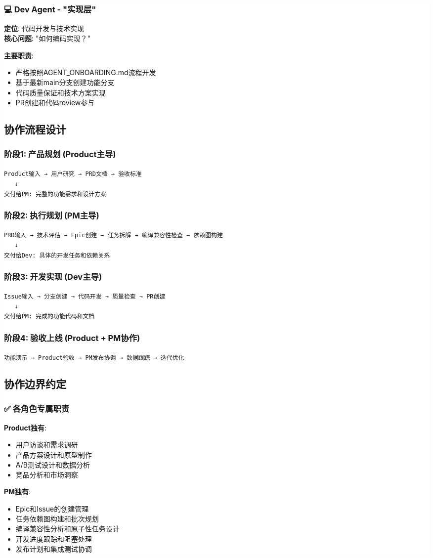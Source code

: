 ### 💻 Dev Agent - "实现层"
**定位**: 代码开发与技术实现  
**核心问题**: "如何编码实现？"

**主要职责**:
- 严格按照AGENT_ONBOARDING.md流程开发
- 基于最新main分支创建功能分支
- 代码质量保证和技术方案实现
- PR创建和代码review参与

## 协作流程设计

### 阶段1: 产品规划 (Product主导)
```
Product输入 → 用户研究 → PRD文档 → 验收标准
   ↓
交付给PM: 完整的功能需求和设计方案
```

### 阶段2: 执行规划 (PM主导)
```
PRD输入 → 技术评估 → Epic创建 → 任务拆解 → 编译兼容性检查 → 依赖图构建
   ↓
交付给Dev: 具体的开发任务和依赖关系
```

### 阶段3: 开发实现 (Dev主导)
```
Issue输入 → 分支创建 → 代码开发 → 质量检查 → PR创建
   ↓
交付给PM: 完成的功能代码和文档
```

### 阶段4: 验收上线 (Product + PM协作)
```
功能演示 → Product验收 → PM发布协调 → 数据跟踪 → 迭代优化
```

## 协作边界约定

### ✅ 各角色专属职责

**Product独有**:
- 用户访谈和需求调研
- 产品方案设计和原型制作  
- A/B测试设计和数据分析
- 竞品分析和市场洞察

**PM独有**:
- Epic和Issue的创建管理
- 任务依赖图构建和批次规划
- 编译兼容性分析和原子性任务设计
- 开发进度跟踪和阻塞处理
- 发布计划和集成测试协调
